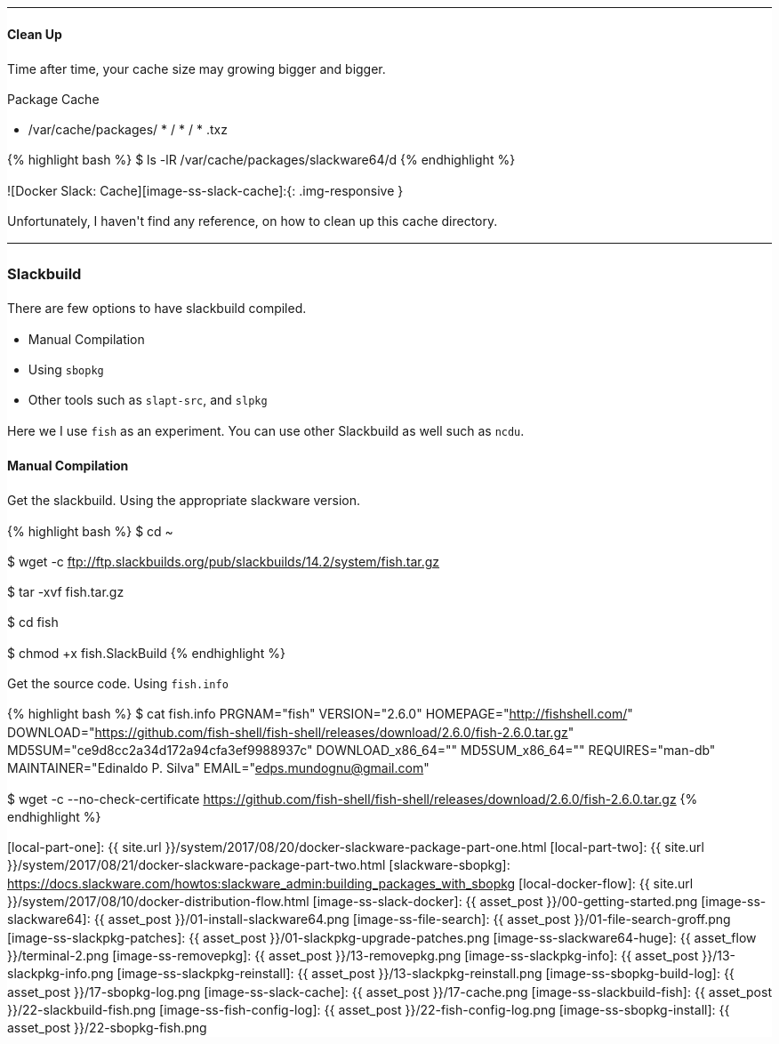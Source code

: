 -- -- --

#### Clean Up

Time after time, your cache size may growing bigger and bigger.

Package Cache
	
*	/var/cache/packages/ * / * / * .txz

{% highlight bash %}
$ ls -lR /var/cache/packages/slackware64/d
{% endhighlight %}

![Docker Slack: Cache][image-ss-slack-cache]:{: .img-responsive }

Unfortunately, I haven't find any reference,
on how to clean up this cache directory.

-- -- --

### Slackbuild

There are few options to have slackbuild compiled.

*	Manual Compilation

*	Using <code>sbopkg</code>

*	Other tools such as <code>slapt-src</code>, and <code>slpkg</code>

Here we I use <code>fish</code> as an experiment.
You can use other Slackbuild as well such as <code>ncdu</code>.

#### Manual Compilation

Get the slackbuild.
Using the appropriate slackware version.

{% highlight bash %}
$ cd ~

$ wget -c ftp://ftp.slackbuilds.org/pub/slackbuilds/14.2/system/fish.tar.gz

$ tar -xvf fish.tar.gz

$ cd fish

$ chmod +x fish.SlackBuild
{% endhighlight %}

Get the source code.
Using <code>fish.info</code>

{% highlight bash %}
$ cat fish.info 
PRGNAM="fish"
VERSION="2.6.0"
HOMEPAGE="http://fishshell.com/"
DOWNLOAD="https://github.com/fish-shell/fish-shell/releases/download/2.6.0/fish-2.6.0.tar.gz"
MD5SUM="ce9d8cc2a34d172a94cfa3ef9988937c"
DOWNLOAD_x86_64=""
MD5SUM_x86_64=""
REQUIRES="man-db"
MAINTAINER="Edinaldo P. Silva"
EMAIL="edps.mundognu@gmail.com"

$ wget -c --no-check-certificate https://github.com/fish-shell/fish-shell/releases/download/2.6.0/fish-2.6.0.tar.gz
{% endhighlight %}


[//]: <> ( -- -- -- links below -- -- -- )
[local-part-one]: {{ site.url }}/system/2017/08/20/docker-slackware-package-part-one.html
[local-part-two]: {{ site.url }}/system/2017/08/21/docker-slackware-package-part-two.html
[slackware-sbopkg]: https://docs.slackware.com/howtos:slackware_admin:building_packages_with_sbopkg
[local-docker-flow]: {{ site.url }}/system/2017/08/10/docker-distribution-flow.html
[image-ss-slack-docker]:     {{ asset_post }}/00-getting-started.png
[image-ss-slackware64]:      {{ asset_post }}/01-install-slackware64.png
[image-ss-file-search]:      {{ asset_post }}/01-file-search-groff.png
[image-ss-slackpkg-patches]: {{ asset_post }}/01-slackpkg-upgrade-patches.png
[image-ss-slackware64-huge]: {{ asset_flow }}/terminal-2.png
[image-ss-removepkg]:          {{ asset_post }}/13-removepkg.png
[image-ss-slackpkg-info]:      {{ asset_post }}/13-slackpkg-info.png
[image-ss-slackpkg-reinstall]: {{ asset_post }}/13-slackpkg-reinstall.png
[image-ss-sbopkg-build-log]:   {{ asset_post }}/17-sbopkg-log.png
[image-ss-slack-cache]:        {{ asset_post }}/17-cache.png
[image-ss-slackbuild-fish]:  {{ asset_post }}/22-slackbuild-fish.png
[image-ss-fish-config-log]:  {{ asset_post }}/22-fish-config-log.png
[image-ss-sbopkg-install]:   {{ asset_post }}/22-sbopkg-fish.png